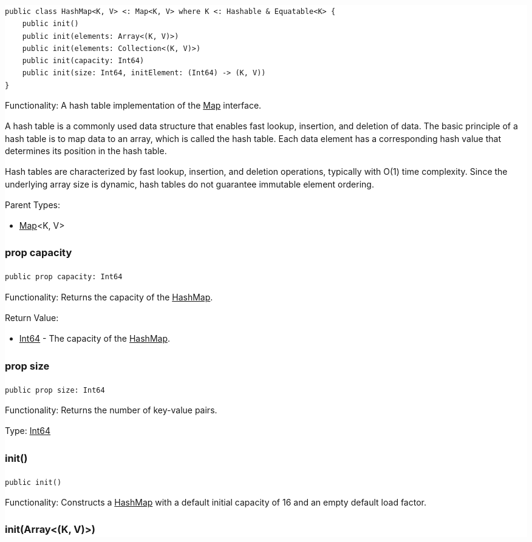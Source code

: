 ```cangjie
public class HashMap<K, V> <: Map<K, V> where K <: Hashable & Equatable<K> {
    public init()
    public init(elements: Array<(K, V)>)
    public init(elements: Collection<(K, V)>)
    public init(capacity: Int64)
    public init(size: Int64, initElement: (Int64) -> (K, V))
}
```

Functionality: A hash table implementation of the [Map](collection_package_interface.md#interface-mapk-v) interface.

A hash table is a commonly used data structure that enables fast lookup, insertion, and deletion of data. The basic principle of a hash table is to map data to an array, which is called the hash table. Each data element has a corresponding hash value that determines its position in the hash table.

Hash tables are characterized by fast lookup, insertion, and deletion operations, typically with O(1) time complexity. Since the underlying array size is dynamic, hash tables do not guarantee immutable element ordering.

Parent Types:

- [Map](collection_package_interface.md#interface-mapk-v)\<K, V>

### prop capacity

```cangjie
public prop capacity: Int64
```

Functionality: Returns the capacity of the [HashMap](collection_package_class.md#class-hashmapk-v-where-k--hashable--equatablek).

Return Value:

- [Int64](../../core/core_package_api/core_package_intrinsics.md#int64) - The capacity of the [HashMap](collection_package_class.md#class-hashmapk-v-where-k--hashable--equatablek).

### prop size

```cangjie
public prop size: Int64
```

Functionality: Returns the number of key-value pairs.

Type: [Int64](../../core/core_package_api/core_package_intrinsics.md#int64)

### init()

```cangjie
public init()
```

Functionality: Constructs a [HashMap](collection_package_class.md#class-hashmapk-v-where-k--hashable--equatablek) with a default initial capacity of 16 and an empty default load factor.

### init(Array\<(K, V)>)
